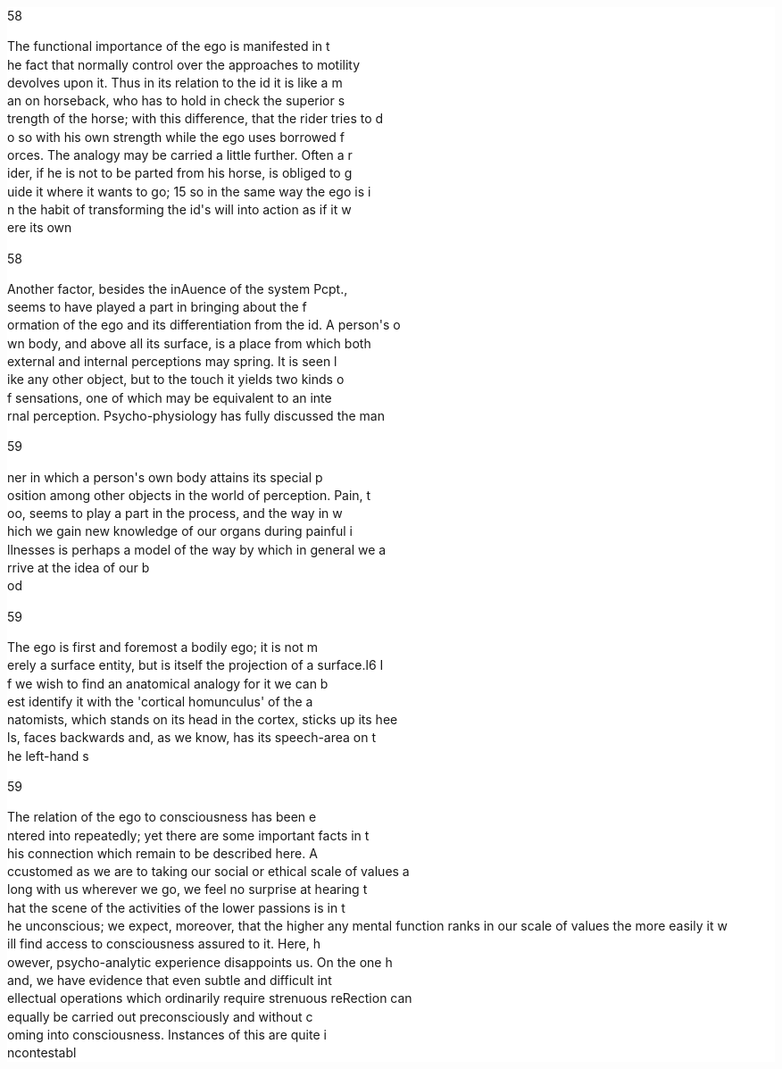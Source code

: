 58

The functional importance of the ego is manifested in t  
he fact that normally control over the approaches to motility   
devolves upon it. Thus in its relation to the id it is like a m  
an on horseback, who has to hold in check the superior s  
trength of the horse; with this difference, that the rider tries to d  
o so with his own strength while the ego uses borrowed f  
orces. The analogy may be carried a little further. Often a r  
ider, if he is not to be parted from his horse, is obliged to g  
uide it where it wants to go; 15 so in the same way the ego is i  
n the habit of transforming the id's will into action as if it w  
ere its own

58

Another factor, besides the inAuence of the system Pcpt.,  
seems to have played a part in bringing about the f  
ormation of the ego and its differentiation from the id. A person's o  
wn body, and above all its surface, is a place from which both   
external and internal perceptions may spring. It is seen l  
ike any other object, but to the touch it yields two kinds o  
f sensations, one of which may be equivalent to an inte  
rnal perception. Psycho-physiology has fully discussed the man

59

ner in which a person's own body attains its special p  
osition among other objects in the world of perception. Pain, t  
oo, seems to play a part in the process, and the way in w  
hich we gain new knowledge of our organs during painful i  
llnesses is perhaps a model of the way by which in general we a  
rrive at the idea of our b  
od

59

The ego is first and foremost a bodily ego; it is not m  
erely a surface entity, but is itself the projection of a surface.l6 I  
f we wish to find an anatomical analogy for it we can b  
est identify it with the 'cortical homunculus' of the a  
natomists, which stands on its head in the cortex, sticks up its hee  
ls, faces backwards and, as we know, has its speech-area on t  
he left-hand s

59

The relation of the ego to consciousness has been e  
ntered into repeatedly; yet there are some important facts in t  
his connection which remain to be described here. A  
ccustomed as we are to taking our social or ethical scale of values a  
long with us wherever we go, we feel no surprise at hearing t  
hat the scene of the activities of the lower passions is in t  
he unconscious; we expect, moreover, that the higher any mental function ranks in our scale of values the more easily it w  
ill find access to consciousness assured to it. Here, h  
owever, psycho-analytic experience disappoints us. On the one h  
and, we have evidence that even subtle and difficult int  
ellectual operations which ordinarily require strenuous reRection can   
equally be carried out preconsciously and without c  
oming into consciousness. Instances of this are quite i  
ncontestabl
